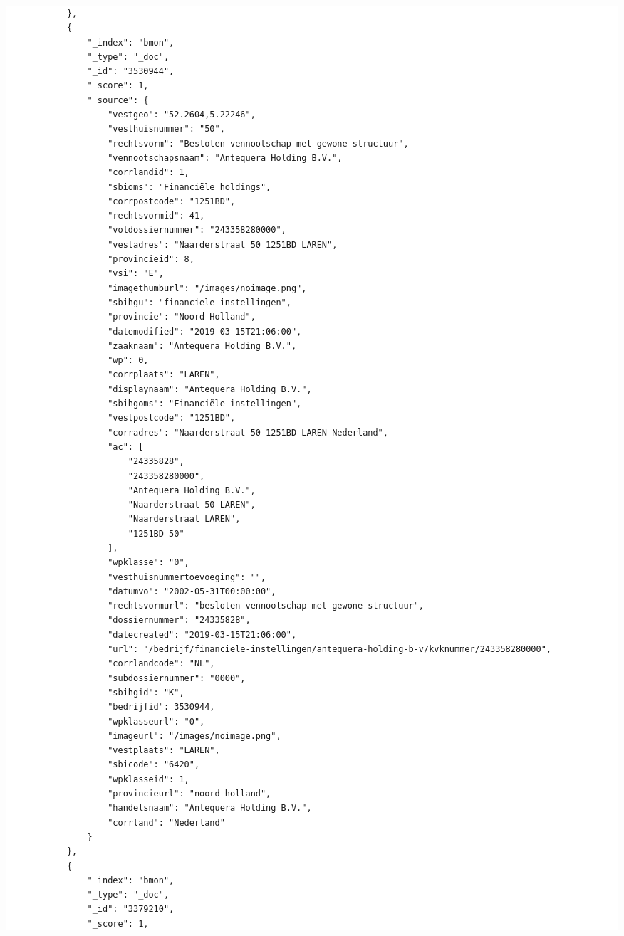                 },
                {
                    "_index": "bmon",
                    "_type": "_doc",
                    "_id": "3530944",
                    "_score": 1,
                    "_source": {
                        "vestgeo": "52.2604,5.22246",
                        "vesthuisnummer": "50",
                        "rechtsvorm": "Besloten vennootschap met gewone structuur",
                        "vennootschapsnaam": "Antequera Holding B.V.",
                        "corrlandid": 1,
                        "sbioms": "Financiële holdings",
                        "corrpostcode": "1251BD",
                        "rechtsvormid": 41,
                        "voldossiernummer": "243358280000",
                        "vestadres": "Naarderstraat 50 1251BD LAREN",
                        "provincieid": 8,
                        "vsi": "E",
                        "imagethumburl": "/images/noimage.png",
                        "sbihgu": "financiele-instellingen",
                        "provincie": "Noord-Holland",
                        "datemodified": "2019-03-15T21:06:00",
                        "zaaknaam": "Antequera Holding B.V.",
                        "wp": 0,
                        "corrplaats": "LAREN",
                        "displaynaam": "Antequera Holding B.V.",
                        "sbihgoms": "Financiële instellingen",
                        "vestpostcode": "1251BD",
                        "corradres": "Naarderstraat 50 1251BD LAREN Nederland",
                        "ac": [
                            "24335828",
                            "243358280000",
                            "Antequera Holding B.V.",
                            "Naarderstraat 50 LAREN",
                            "Naarderstraat LAREN",
                            "1251BD 50"
                        ],
                        "wpklasse": "0",
                        "vesthuisnummertoevoeging": "",
                        "datumvo": "2002-05-31T00:00:00",
                        "rechtsvormurl": "besloten-vennootschap-met-gewone-structuur",
                        "dossiernummer": "24335828",
                        "datecreated": "2019-03-15T21:06:00",
                        "url": "/bedrijf/financiele-instellingen/antequera-holding-b-v/kvknummer/243358280000",
                        "corrlandcode": "NL",
                        "subdossiernummer": "0000",
                        "sbihgid": "K",
                        "bedrijfid": 3530944,
                        "wpklasseurl": "0",
                        "imageurl": "/images/noimage.png",
                        "vestplaats": "LAREN",
                        "sbicode": "6420",
                        "wpklasseid": 1,
                        "provincieurl": "noord-holland",
                        "handelsnaam": "Antequera Holding B.V.",
                        "corrland": "Nederland"
                    }
                },
                {
                    "_index": "bmon",
                    "_type": "_doc",
                    "_id": "3379210",
                    "_score": 1,